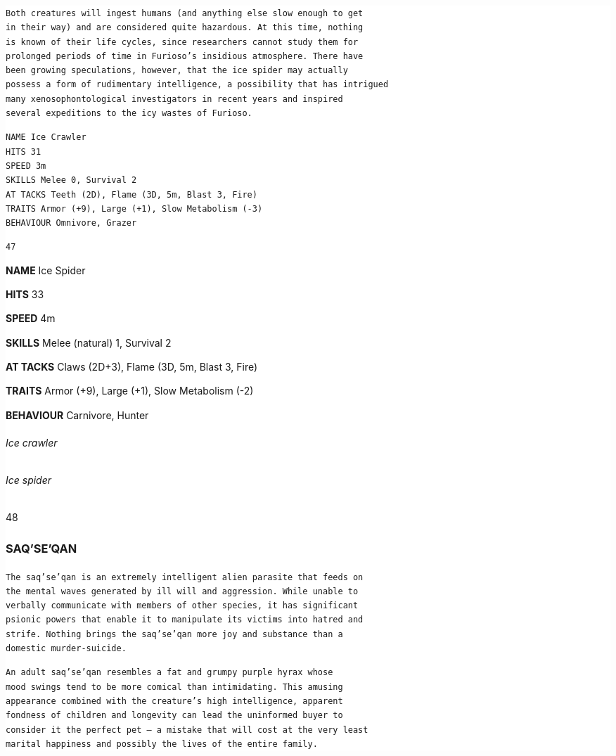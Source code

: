 ```
Both creatures will ingest humans (and anything else slow enough to get
in their way) and are considered quite hazardous. At this time, nothing
is known of their life cycles, since researchers cannot study them for
prolonged periods of time in Furioso’s insidious atmosphere. There have
been growing speculations, however, that the ice spider may actually
possess a form of rudimentary intelligence, a possibility that has intrigued
many xenosophontological investigators in recent years and inspired
several expeditions to the icy wastes of Furioso.
```

```
NAME Ice Crawler
HITS 31
SPEED 3m
SKILLS Melee 0, Survival 2
AT TACKS Teeth (2D), Flame (3D, 5m, Blast 3, Fire)
TRAITS Armor (+9), Large (+1), Slow Metabolism (-3)
BEHAVIOUR Omnivore, Grazer
```

```
47
```

**NAME** Ice Spider

**HITS** 33

**SPEED** 4m

**SKILLS** Melee (natural) 1, Survival 2

**AT TACKS** Claws (2D+3), Flame (3D, 5m, Blast 3, Fire)

**TRAITS** Armor (+9), Large (+1), Slow Metabolism (-2)

**BEHAVIOUR** Carnivore, Hunter

###### Ice crawler

###### Ice spider

48

### SAQ’SE’QAN

```
The saq’se’qan is an extremely intelligent alien parasite that feeds on
the mental waves generated by ill will and aggression. While unable to
verbally communicate with members of other species, it has significant
psionic powers that enable it to manipulate its victims into hatred and
strife. Nothing brings the saq’se’qan more joy and substance than a
domestic murder-suicide.
```

```
An adult saq’se’qan resembles a fat and grumpy purple hyrax whose
mood swings tend to be more comical than intimidating. This amusing
appearance combined with the creature’s high intelligence, apparent
fondness of children and longevity can lead the uninformed buyer to
consider it the perfect pet – a mistake that will cost at the very least
marital happiness and possibly the lives of the entire family.
```
